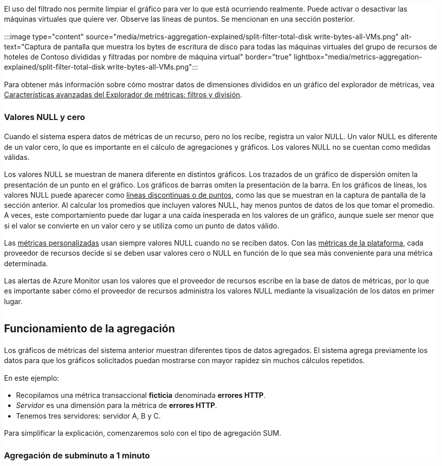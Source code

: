 El uso del filtrado nos permite limpiar el gráfico para ver lo que está ocurriendo realmente. Puede activar o desactivar las máquinas virtuales que quiere ver. Observe las líneas de puntos. Se mencionan en una sección posterior.

:::image type="content" source="media/metrics-aggregation-explained/split-filter-total-disk write-bytes-all-VMs.png" alt-text="Captura de pantalla que muestra los bytes de escritura de disco para todas las máquinas virtuales del grupo de recursos de hoteles de Contoso divididas y filtradas por nombre de máquina virtual" border="true" lightbox="media/metrics-aggregation-explained/split-filter-total-disk write-bytes-all-VMs.png":::

Para obtener más información sobre cómo mostrar datos de dimensiones divididos en un gráfico del explorador de métricas, vea [Características avanzadas del Explorador de métricas: filtros y división](../essentials/metrics-charts.md#filters).

### <a name="null-and-zero-values"></a>Valores NULL y cero

Cuando el sistema espera datos de métricas de un recurso, pero no los recibe, registra un valor NULL.  Un valor NULL es diferente de un valor cero, lo que es importante en el cálculo de agregaciones y gráficos. Los valores NULL no se cuentan como medidas válidas. 

Los valores NULL se muestran de manera diferente en distintos gráficos. Los trazados de un gráfico de dispersión omiten la presentación de un punto en el gráfico. Los gráficos de barras omiten la presentación de la barra. En los gráficos de líneas, los valores NULL puede aparecer como [líneas discontinuas o de puntos](../essentials/metrics-troubleshoot.md#chart-shows-dashed-line), como las que se muestran en la captura de pantalla de la sección anterior. Al calcular los promedios que incluyen valores NULL, hay menos puntos de datos de los que tomar el promedio.  A veces, este comportamiento puede dar lugar a una caída inesperada en los valores de un gráfico, aunque suele ser menor que si el valor se convierte en un valor cero y se utiliza como un punto de datos válido.  

Las [métricas personalizadas](../essentials/metrics-custom-overview.md) usan siempre valores NULL cuando no se reciben datos. Con las [métricas de la plataforma](../data-platform.md), cada proveedor de recursos decide si se deben usar valores cero o NULL en función de lo que sea más conveniente para una métrica determinada.

Las alertas de Azure Monitor usan los valores que el proveedor de recursos escribe en la base de datos de métricas, por lo que es importante saber cómo el proveedor de recursos administra los valores NULL mediante la visualización de los datos en primer lugar.

## <a name="how-aggregation-works"></a>Funcionamiento de la agregación

Los gráficos de métricas del sistema anterior muestran diferentes tipos de datos agregados. El sistema agrega previamente los datos para que los gráficos solicitados puedan mostrarse con mayor rapidez sin muchos cálculos repetidos.  

En este ejemplo:

- Recopilamos una métrica transaccional **ficticia** denominada **errores HTTP**. 
- *Servidor* es una dimensión para la métrica de **errores HTTP**.
- Tenemos tres servidores: servidor A, B y C.

Para simplificar la explicación, comenzaremos solo con el tipo de agregación SUM. 

### <a name="sub-minute-to-1-minute-aggregation"></a>Agregación de subminuto a 1 minuto
